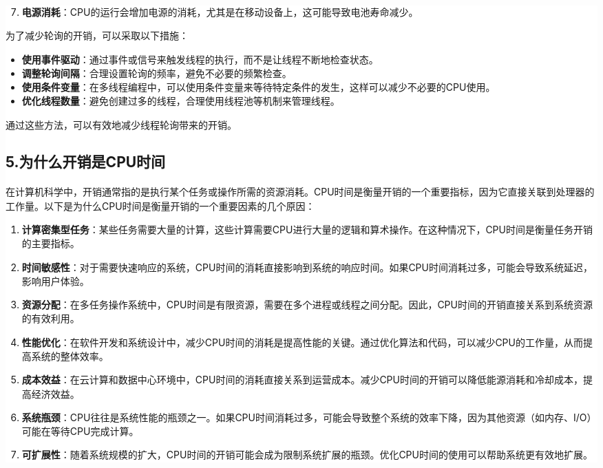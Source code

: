 7. **电源消耗**：CPU的运行会增加电源的消耗，尤其是在移动设备上，这可能导致电池寿命减少。

为了减少轮询的开销，可以采取以下措施：

- **使用事件驱动**：通过事件或信号来触发线程的执行，而不是让线程不断地检查状态。
- **调整轮询间隔**：合理设置轮询的频率，避免不必要的频繁检查。
- **使用条件变量**：在多线程编程中，可以使用条件变量来等待特定条件的发生，这样可以减少不必要的CPU使用。
- **优化线程数量**：避免创建过多的线程，合理使用线程池等机制来管理线程。

通过这些方法，可以有效地减少线程轮询带来的开销。

## 5.为什么开销是CPU时间

在计算机科学中，开销通常指的是执行某个任务或操作所需的资源消耗。CPU时间是衡量开销的一个重要指标，因为它直接关联到处理器的工作量。以下是为什么CPU时间是衡量开销的一个重要因素的几个原因：

1. **计算密集型任务**：某些任务需要大量的计算，这些计算需要CPU进行大量的逻辑和算术操作。在这种情况下，CPU时间是衡量任务开销的主要指标。

2. **时间敏感性**：对于需要快速响应的系统，CPU时间的消耗直接影响到系统的响应时间。如果CPU时间消耗过多，可能会导致系统延迟，影响用户体验。

3. **资源分配**：在多任务操作系统中，CPU时间是有限资源，需要在多个进程或线程之间分配。因此，CPU时间的开销直接关系到系统资源的有效利用。

4. **性能优化**：在软件开发和系统设计中，减少CPU时间的消耗是提高性能的关键。通过优化算法和代码，可以减少CPU的工作量，从而提高系统的整体效率。

5. **成本效益**：在云计算和数据中心环境中，CPU时间的消耗直接关系到运营成本。减少CPU时间的开销可以降低能源消耗和冷却成本，提高经济效益。

6. **系统瓶颈**：CPU往往是系统性能的瓶颈之一。如果CPU时间消耗过多，可能会导致整个系统的效率下降，因为其他资源（如内存、I/O）可能在等待CPU完成计算。

7. **可扩展性**：随着系统规模的扩大，CPU时间的开销可能会成为限制系统扩展的瓶颈。优化CPU时间的使用可以帮助系统更有效地扩展。

